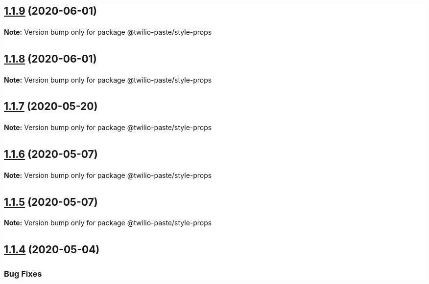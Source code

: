 


## [1.1.9](https://github.com/twilio-labs/paste/compare/@twilio-paste/style-props@1.1.8...@twilio-paste/style-props@1.1.9) (2020-06-01)

**Note:** Version bump only for package @twilio-paste/style-props





## [1.1.8](https://github.com/twilio-labs/paste/compare/@twilio-paste/style-props@1.1.7...@twilio-paste/style-props@1.1.8) (2020-06-01)

**Note:** Version bump only for package @twilio-paste/style-props





## [1.1.7](https://github.com/twilio-labs/paste/compare/@twilio-paste/style-props@1.1.6...@twilio-paste/style-props@1.1.7) (2020-05-20)

**Note:** Version bump only for package @twilio-paste/style-props





## [1.1.6](https://github.com/twilio-labs/paste/compare/@twilio-paste/style-props@1.1.5...@twilio-paste/style-props@1.1.6) (2020-05-07)

**Note:** Version bump only for package @twilio-paste/style-props





## [1.1.5](https://github.com/twilio-labs/paste/compare/@twilio-paste/style-props@1.1.4...@twilio-paste/style-props@1.1.5) (2020-05-07)

**Note:** Version bump only for package @twilio-paste/style-props





## [1.1.4](https://github.com/twilio-labs/paste/compare/@twilio-paste/style-props@1.1.3...@twilio-paste/style-props@1.1.4) (2020-05-04)


### Bug Fixes

